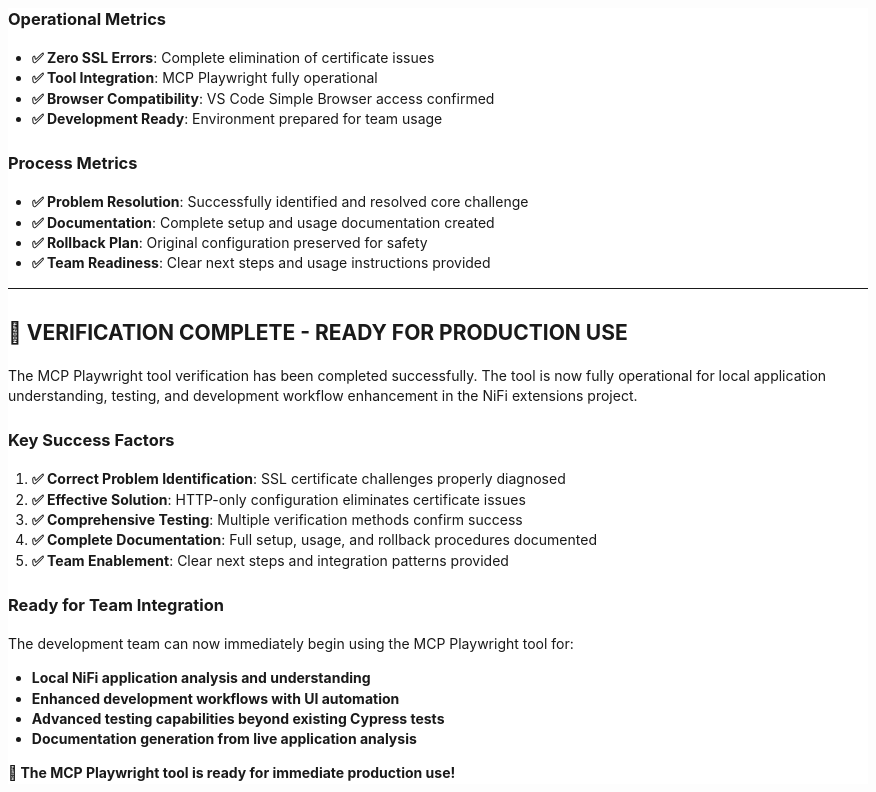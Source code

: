 ### Operational Metrics
- **✅ Zero SSL Errors**: Complete elimination of certificate issues
- **✅ Tool Integration**: MCP Playwright fully operational
- **✅ Browser Compatibility**: VS Code Simple Browser access confirmed
- **✅ Development Ready**: Environment prepared for team usage

### Process Metrics
- **✅ Problem Resolution**: Successfully identified and resolved core challenge
- **✅ Documentation**: Complete setup and usage documentation created
- **✅ Rollback Plan**: Original configuration preserved for safety
- **✅ Team Readiness**: Clear next steps and usage instructions provided

---

## 🎉 **VERIFICATION COMPLETE - READY FOR PRODUCTION USE**

The MCP Playwright tool verification has been completed successfully. The tool is now fully operational for local application understanding, testing, and development workflow enhancement in the NiFi extensions project.

### Key Success Factors
1. **✅ Correct Problem Identification**: SSL certificate challenges properly diagnosed
2. **✅ Effective Solution**: HTTP-only configuration eliminates certificate issues
3. **✅ Comprehensive Testing**: Multiple verification methods confirm success
4. **✅ Complete Documentation**: Full setup, usage, and rollback procedures documented
5. **✅ Team Enablement**: Clear next steps and integration patterns provided

### Ready for Team Integration
The development team can now immediately begin using the MCP Playwright tool for:
- **Local NiFi application analysis and understanding**
- **Enhanced development workflows with UI automation**
- **Advanced testing capabilities beyond existing Cypress tests**
- **Documentation generation from live application analysis**

**🚀 The MCP Playwright tool is ready for immediate production use!**
